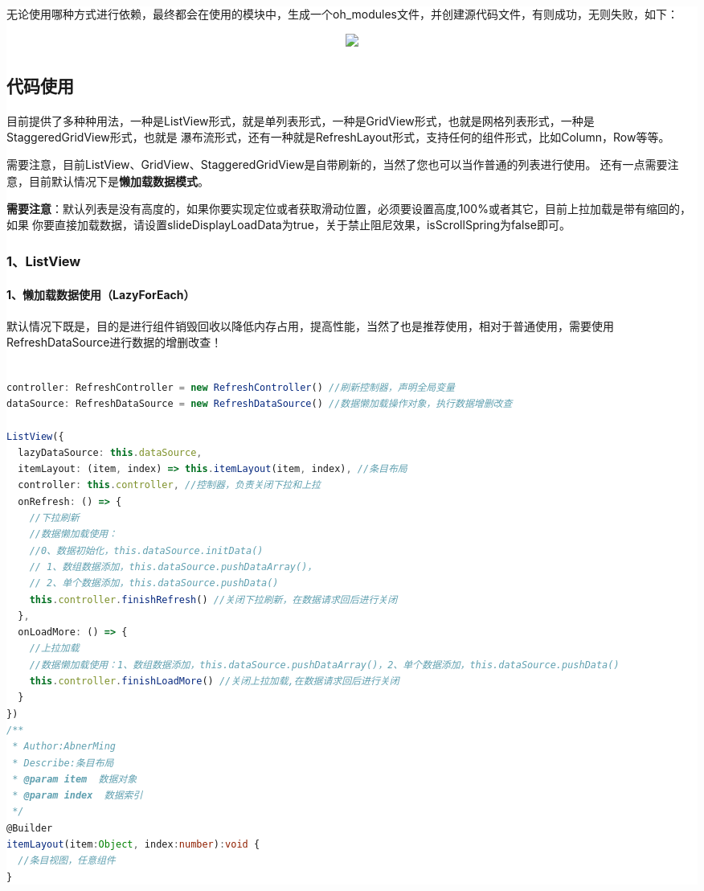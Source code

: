 无论使用哪种方式进行依赖，最终都会在使用的模块中，生成一个oh_modules文件，并创建源代码文件，有则成功，无则失败，如下：

<p align="center"><img src="https://vipandroid-image.oss-cn-beijing.aliyuncs.com/harmony/refresh/harmonyos_refresh_oh.jpg" width="300"></p>

## 代码使用

目前提供了多种种用法，一种是ListView形式，就是单列表形式，一种是GridView形式，也就是网格列表形式，一种是StaggeredGridView形式，也就是
瀑布流形式，还有一种就是RefreshLayout形式，支持任何的组件形式，比如Column，Row等等。

需要注意，目前ListView、GridView、StaggeredGridView是自带刷新的，当然了您也可以当作普通的列表进行使用。
还有一点需要注意，目前默认情况下是**懒加载数据模式**。

**需要注意**：默认列表是没有高度的，如果你要实现定位或者获取滑动位置，必须要设置高度,100%或者其它，目前上拉加载是带有缩回的，如果
你要直接加载数据，请设置slideDisplayLoadData为true，关于禁止阻尼效果，isScrollSpring为false即可。

### 1、ListView

#### 1、懒加载数据使用（LazyForEach）

默认情况下既是，目的是进行组件销毁回收以降低内存占用，提高性能，当然了也是推荐使用，相对于普通使用，需要使用RefreshDataSource进行数据的增删改查！

```typescript

controller: RefreshController = new RefreshController() //刷新控制器，声明全局变量
dataSource: RefreshDataSource = new RefreshDataSource() //数据懒加载操作对象，执行数据增删改查

ListView({
  lazyDataSource: this.dataSource,
  itemLayout: (item, index) => this.itemLayout(item, index), //条目布局
  controller: this.controller, //控制器，负责关闭下拉和上拉
  onRefresh: () => {
    //下拉刷新
    //数据懒加载使用：
    //0、数据初始化，this.dataSource.initData()
    // 1、数组数据添加，this.dataSource.pushDataArray()，
    // 2、单个数据添加，this.dataSource.pushData()
    this.controller.finishRefresh() //关闭下拉刷新，在数据请求回后进行关闭
  },
  onLoadMore: () => {
    //上拉加载
    //数据懒加载使用：1、数组数据添加，this.dataSource.pushDataArray()，2、单个数据添加，this.dataSource.pushData()
    this.controller.finishLoadMore() //关闭上拉加载,在数据请求回后进行关闭
  }
})
/**
 * Author:AbnerMing
 * Describe:条目布局
 * @param item  数据对象
 * @param index  数据索引
 */
@Builder
itemLayout(item:Object, index:number):void {
  //条目视图，任意组件
}
```
